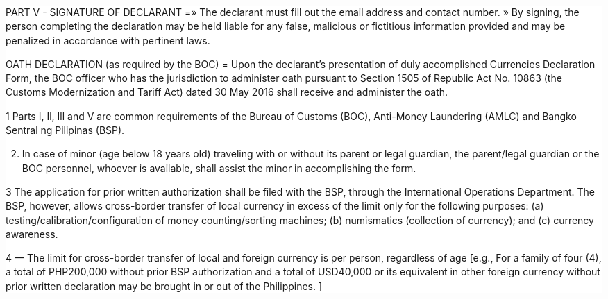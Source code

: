 PART V - SIGNATURE OF DECLARANT =» The declarant must fill out the email address and contact number. » By signing, the person completing the declaration may be held liable for any false, malicious or fictitious information provided and may be penalized in accordance with pertinent laws.

OATH DECLARATION (as required by the BOC) = Upon the declarant’s presentation of duly accomplished Currencies Declaration Form, the BOC officer who has the jurisdiction to administer oath pursuant to Section 1505 of Republic Act No. 10863 (the Customs Modernization and Tariff Act) dated 30 May 2016 shall receive and administer the oath.

1 Parts I, Il, Ill and V are common requirements of the Bureau of Customs (BOC), Anti-Money Laundering (AMLC) and Bangko Sentral ng Pilipinas (BSP).

2. In case of minor (age below 18 years old) traveling with or without its parent or legal guardian, the parent/legal guardian or the BOC personnel, whoever is available, shall assist the minor in accomplishing the form.

3 The application for prior written authorization shall be filed with the BSP, through the International Operations Department. The BSP, however, allows cross-border transfer of local currency in excess of the limit only for the following purposes: (a) testing/calibration/configuration of money counting/sorting machines; (b) numismatics (collection of currency); and (c) currency awareness.

4 — The limit for cross-border transfer of local and foreign currency is per person, regardless of age [e.g., For a family of four (4), a total of PHP200,000 without prior BSP authorization and a total of USD40,000 or its equivalent in other foreign currency without prior written declaration may be brought in or out of the Philippines. ]